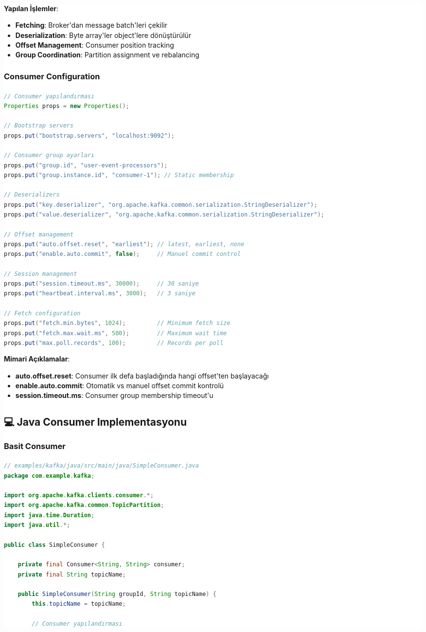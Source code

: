 **Yapılan İşlemler**:
- **Fetching**: Broker'dan message batch'leri çekilir
- **Deserialization**: Byte array'ler object'lere dönüştürülür
- **Offset Management**: Consumer position tracking
- **Group Coordination**: Partition assignment ve rebalancing

### Consumer Configuration

```java
// Consumer yapılandırması
Properties props = new Properties();

// Bootstrap servers
props.put("bootstrap.servers", "localhost:9092");

// Consumer group ayarları
props.put("group.id", "user-event-processors");
props.put("group.instance.id", "consumer-1"); // Static membership

// Deserializers
props.put("key.deserializer", "org.apache.kafka.common.serialization.StringDeserializer");
props.put("value.deserializer", "org.apache.kafka.common.serialization.StringDeserializer");

// Offset management
props.put("auto.offset.reset", "earliest"); // latest, earliest, none
props.put("enable.auto.commit", false);     // Manuel commit control

// Session management
props.put("session.timeout.ms", 30000);     // 30 saniye
props.put("heartbeat.interval.ms", 3000);   // 3 saniye

// Fetch configuration
props.put("fetch.min.bytes", 1024);         // Minimum fetch size
props.put("fetch.max.wait.ms", 500);        // Maximum wait time
props.put("max.poll.records", 100);         // Records per poll
```

**Mimari Açıklamalar**:
- **auto.offset.reset**: Consumer ilk defa başladığında hangi offset'ten başlayacağı
- **enable.auto.commit**: Otomatik vs manuel offset commit kontrolü
- **session.timeout.ms**: Consumer group membership timeout'u

## 💻 Java Consumer Implementasyonu

### Basit Consumer

```java
// examples/kafka/java/src/main/java/SimpleConsumer.java
package com.example.kafka;

import org.apache.kafka.clients.consumer.*;
import org.apache.kafka.common.TopicPartition;
import java.time.Duration;
import java.util.*;

public class SimpleConsumer {
    
    private final Consumer<String, String> consumer;
    private final String topicName;
    
    public SimpleConsumer(String groupId, String topicName) {
        this.topicName = topicName;
        
        // Consumer yapılandırması
```